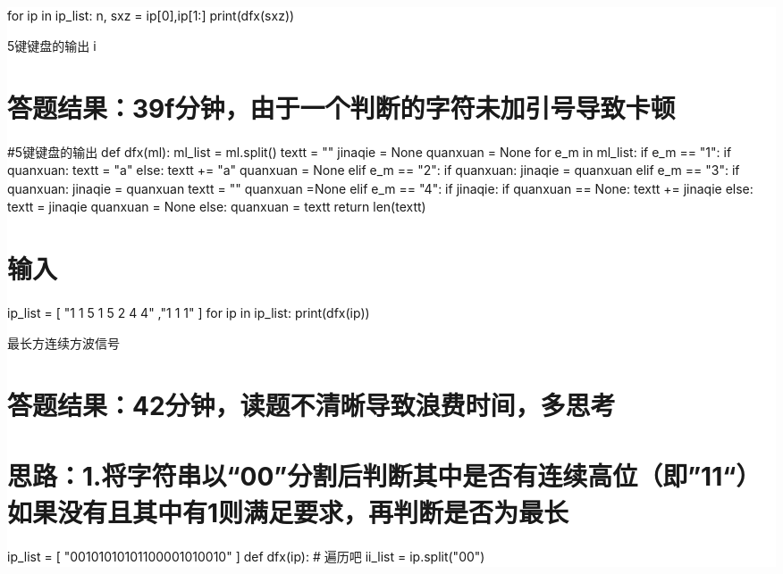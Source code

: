 for ip in ip_list:
    n, sxz = ip[0],ip[1:]
    print(dfx(sxz))

5键键盘的输出
i
# 答题结果：39f分钟，由于一个判断的字符未加引号导致卡顿

#5键键盘的输出
def dfx(ml):
    ml_list = ml.split()
    textt = ""
    jinaqie = None
    quanxuan = None
    for e_m in ml_list:
        if e_m == "1":
            if quanxuan:
                textt = "a"
            else:
                textt += "a"
            quanxuan = None
        elif e_m == "2":
            if quanxuan:
                jinaqie = quanxuan
        elif e_m == "3":
            if quanxuan:
                jinaqie = quanxuan
                textt = ""
                quanxuan =None
        elif e_m == "4":
            if jinaqie:
                if quanxuan == None:
                    textt += jinaqie
                else:
                    textt = jinaqie
                quanxuan = None
        else:
            quanxuan = textt
    return len(textt)
# 输入
ip_list = [
    "1 1 5 1 5 2 4 4"
    ,"1 1 1"
]
for ip in ip_list:
    print(dfx(ip))

最长方连续方波信号
# 答题结果：42分钟，读题不清晰导致浪费时间，多思考
# 思路：1.将字符串以“00”分割后判断其中是否有连续高位（即”11“） 如果没有且其中有1则满足要求，再判断是否为最长
ip_list = [
    "00101010101100001010010"
]
def dfx(ip):
    # 遍历吧
    ii_list = ip.split("00")